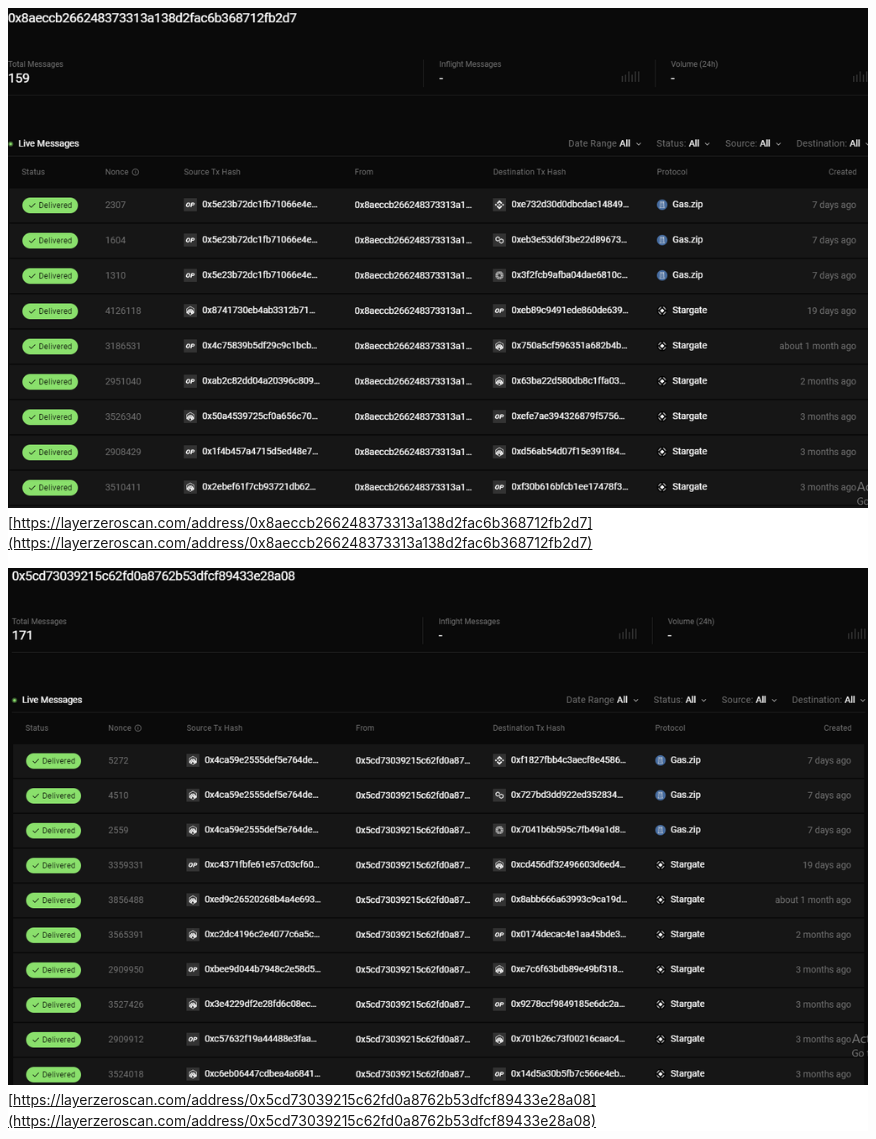 ![](/images/enh_Image_92.png)
[https://layerzeroscan.com/address/0x8aeccb266248373313a138d2fac6b368712fb2d7](https://layerzeroscan.com/address/0x8aeccb266248373313a138d2fac6b368712fb2d7)

![](/images/pZR_Image_93.png)
[https://layerzeroscan.com/address/0x5cd73039215c62fd0a8762b53dfcf89433e28a08](https://layerzeroscan.com/address/0x5cd73039215c62fd0a8762b53dfcf89433e28a08)
